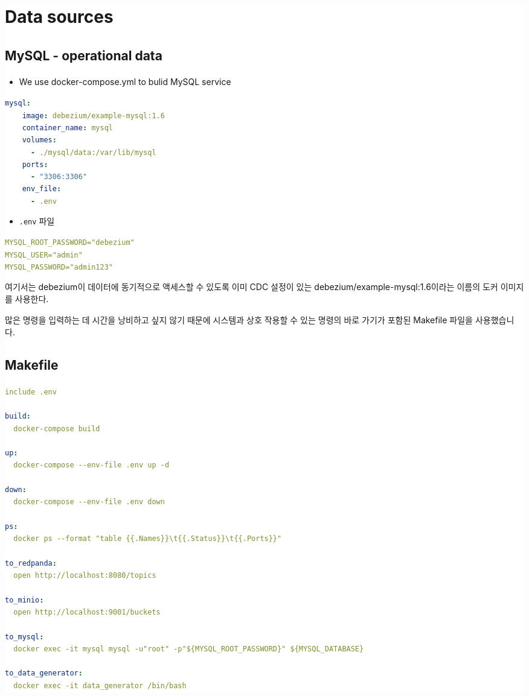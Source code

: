 # Data sources

## MySQL - operational data

- We use docker-compose.yml to bulid MySQL service

```yaml
mysql:
    image: debezium/example-mysql:1.6
    container_name: mysql
    volumes:
      - ./mysql/data:/var/lib/mysql
    ports:
      - "3306:3306"
    env_file:
      - .env
```

- `.env` 파일

```yaml
MYSQL_ROOT_PASSWORD="debezium"
MYSQL_USER="admin"
MYSQL_PASSWORD="admin123"
```

여기서는 debezium이 데이터에 동기적으로 액세스할 수 있도록 이미 CDC 설정이 있는 debezium/example-mysql:1.6이라는 이름의 도커 이미지를 사용한다.

많은 명령을 입력하는 데 시간을 낭비하고 싶지 않기 때문에 시스템과 상호 작용할 수 있는 명령의 바로 가기가 포함된 Makefile 파일을 사용했습니다.

## Makefile

```yaml
include .env

build:
  docker-compose build

up:
  docker-compose --env-file .env up -d

down:
  docker-compose --env-file .env down

ps:
  docker ps --format "table {{.Names}}\t{{.Status}}\t{{.Ports}}"

to_redpanda:
  open http://localhost:8080/topics

to_minio:
  open http://localhost:9001/buckets

to_mysql:
  docker exec -it mysql mysql -u"root" -p"${MYSQL_ROOT_PASSWORD}" ${MYSQL_DATABASE}

to_data_generator:
  docker exec -it data_generator /bin/bash
```
